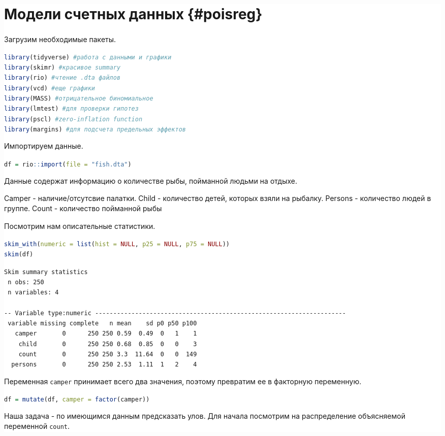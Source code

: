 # Модели счетных данных {#poisreg}




Загрузим необходимые пакеты.

```r
library(tidyverse) #работа с данными и графики
library(skimr) #красивое summary
library(rio) #чтение .dta файлов
library(vcd) #еще графики
library(MASS) #отрицательное биномиальное
library(lmtest) #для проверки гипотез
library(pscl) #zero-inflation function
library(margins) #для подсчета предельных эффектов
```

Импортируем данные.

```r
df = rio::import(file = "fish.dta")
```
Данные содержат информацию о количестве рыбы, пойманной людьми на отдыхе. 

Camper - наличие/отсутсвие палатки.
Child - количество детей, которых взяли на рыбалку.
Persons - количество людей в группе.
Count - количество пойманной рыбы


Посмотрим нам описательные статистики. 

```r
skim_with(numeric = list(hist = NULL, p25 = NULL, p75 = NULL))
skim(df)
```

```
Skim summary statistics
 n obs: 250 
 n variables: 4 

-- Variable type:numeric ---------------------------------------------------------------------
 variable missing complete   n mean    sd p0 p50 p100
   camper       0      250 250 0.59  0.49  0   1    1
    child       0      250 250 0.68  0.85  0   0    3
    count       0      250 250 3.3  11.64  0   0  149
  persons       0      250 250 2.53  1.11  1   2    4
```

Переменная `camper` принимает всего два значения, поэтому превратим ее в факторную переменную.


```r
df = mutate(df, camper = factor(camper))
```

Наша задача - по имеющимся данным предсказать улов. Для начала посмотрим на распределение объясняемой переменной `count`.
